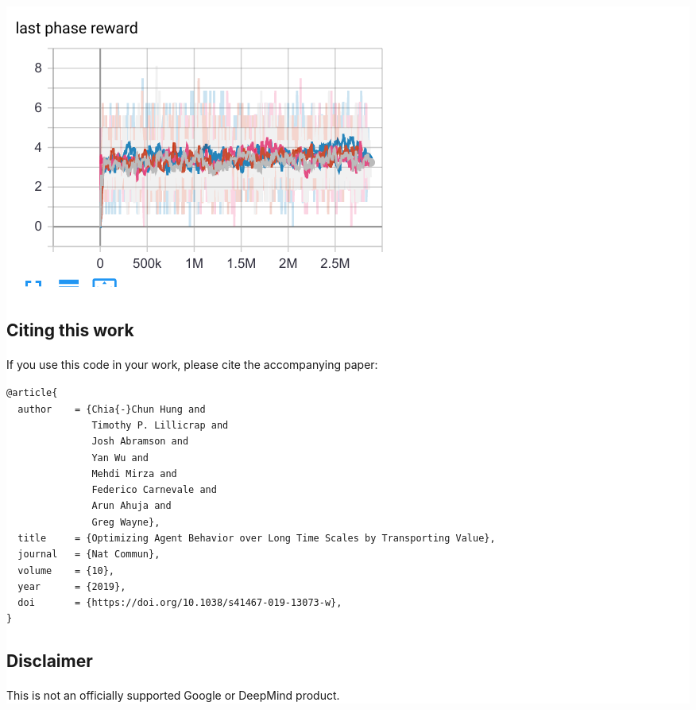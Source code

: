 # ![RMA with gamma 1_vm](images/RMA_gamma1_im2r.png)

## Citing this work

If you use this code in your work, please cite the accompanying paper:

```
@article{
  author    = {Chia{-}Chun Hung and
               Timothy P. Lillicrap and
               Josh Abramson and
               Yan Wu and
               Mehdi Mirza and
               Federico Carnevale and
               Arun Ahuja and
               Greg Wayne},
  title     = {Optimizing Agent Behavior over Long Time Scales by Transporting Value},
  journal   = {Nat Commun},
  volume    = {10},
  year      = {2019},
  doi       = {https://doi.org/10.1038/s41467-019-13073-w},
}
```

## Disclaimer

This is not an officially supported Google or DeepMind product.
